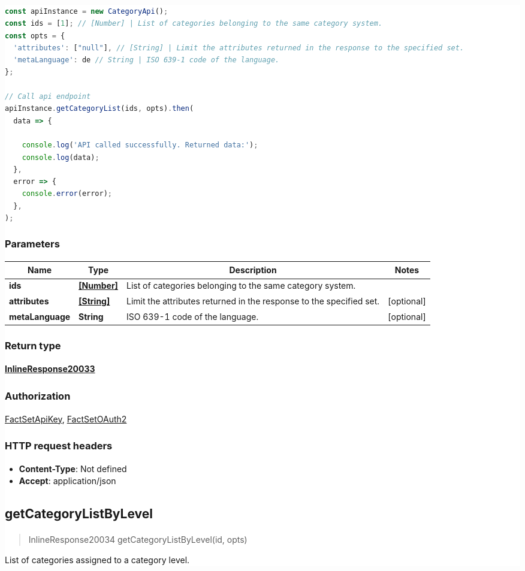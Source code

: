 ```javascript
const apiInstance = new CategoryApi();
const ids = [1]; // [Number] | List of categories belonging to the same category system.
const opts = {
  'attributes': ["null"], // [String] | Limit the attributes returned in the response to the specified set.
  'metaLanguage': de // String | ISO 639-1 code of the language.
};

// Call api endpoint
apiInstance.getCategoryList(ids, opts).then(
  data => {

    console.log('API called successfully. Returned data:');
    console.log(data);
  },
  error => {
    console.error(error);
  },
);

```


### Parameters


Name | Type | Description  | Notes
------------- | ------------- | ------------- | -------------
 **ids** | [**[Number]**](Number.md)| List of categories belonging to the same category system. | 
 **attributes** | [**[String]**](String.md)| Limit the attributes returned in the response to the specified set. | [optional] 
 **metaLanguage** | **String**| ISO 639-1 code of the language. | [optional] 

### Return type

[**InlineResponse20033**](InlineResponse20033.md)

### Authorization

[FactSetApiKey](../README.md#FactSetApiKey), [FactSetOAuth2](../README.md#FactSetOAuth2)

### HTTP request headers

- **Content-Type**: Not defined
- **Accept**: application/json


## getCategoryListByLevel

> InlineResponse20034 getCategoryListByLevel(id, opts)

List of categories assigned to a category level.
